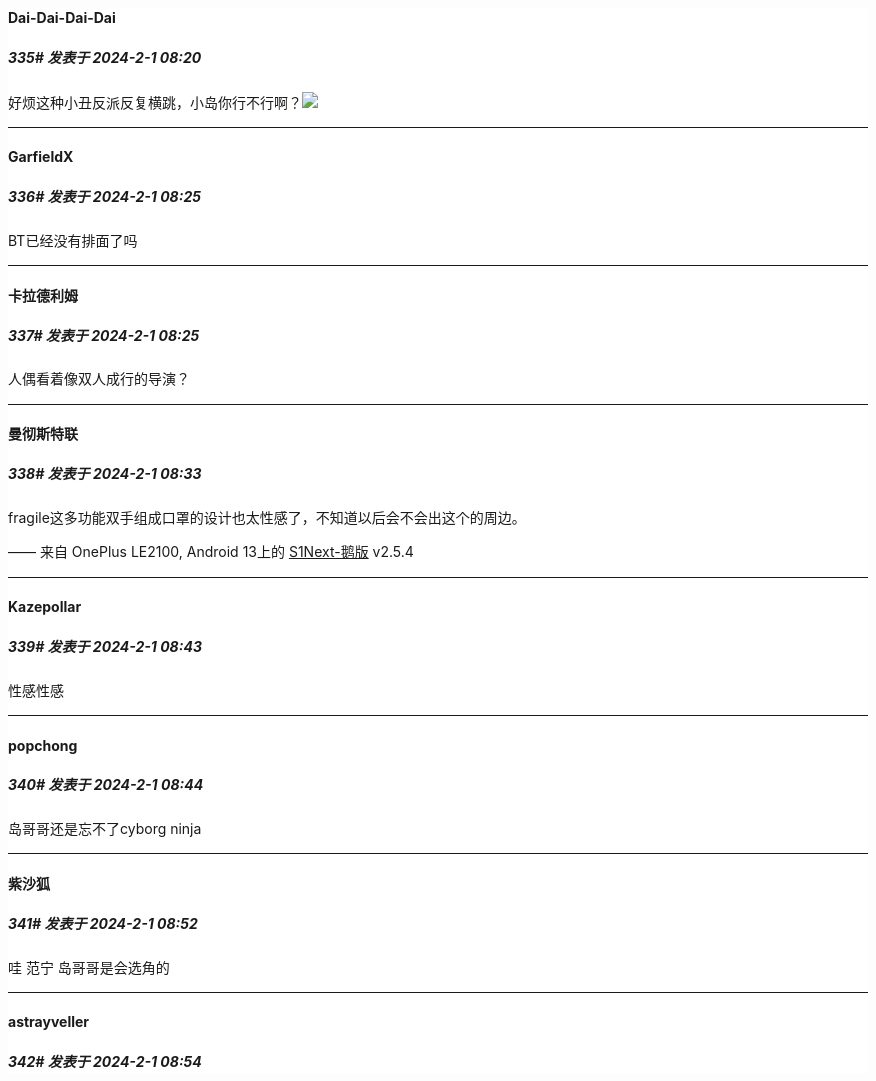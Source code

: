 ####  Dai-Dai-Dai-Dai  
##### 335#       发表于 2024-2-1 08:20

好烦这种小丑反派反复横跳，小岛你行不行啊？<img src="https://static.saraba1st.com/image/smiley/face2017/001.png" referrerpolicy="no-referrer">


*****

####  GarfieldX  
##### 336#       发表于 2024-2-1 08:25

BT已经没有排面了吗

*****

####  卡拉德利姆  
##### 337#       发表于 2024-2-1 08:25

人偶看着像双人成行的导演？

*****

####  曼彻斯特联  
##### 338#       发表于 2024-2-1 08:33

fragile这多功能双手组成口罩的设计也太性感了，不知道以后会不会出这个的周边。

—— 来自 OnePlus LE2100, Android 13上的 [S1Next-鹅版](https://github.com/ykrank/S1-Next/releases) v2.5.4


*****

####  Kazepollar  
##### 339#       发表于 2024-2-1 08:43

性感性感

*****

####  popchong  
##### 340#       发表于 2024-2-1 08:44

岛哥哥还是忘不了cyborg ninja

*****

####  紫沙狐  
##### 341#       发表于 2024-2-1 08:52

哇 范宁 岛哥哥是会选角的 


*****

####  astrayveller  
##### 342#       发表于 2024-2-1 08:54
